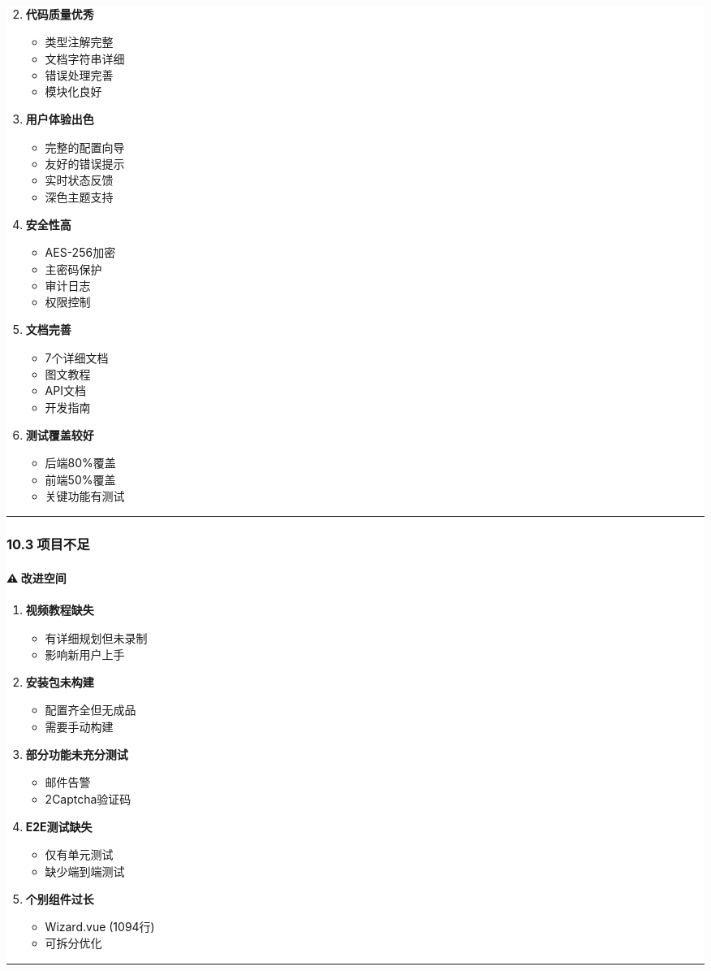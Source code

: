 2. **代码质量优秀**
   - 类型注解完整
   - 文档字符串详细
   - 错误处理完善
   - 模块化良好

3. **用户体验出色**
   - 完整的配置向导
   - 友好的错误提示
   - 实时状态反馈
   - 深色主题支持

4. **安全性高**
   - AES-256加密
   - 主密码保护
   - 审计日志
   - 权限控制

5. **文档完善**
   - 7个详细文档
   - 图文教程
   - API文档
   - 开发指南

6. **测试覆盖较好**
   - 后端80%覆盖
   - 前端50%覆盖
   - 关键功能有测试

---

### 10.3 项目不足

#### ⚠️ 改进空间

1. **视频教程缺失**
   - 有详细规划但未录制
   - 影响新用户上手

2. **安装包未构建**
   - 配置齐全但无成品
   - 需要手动构建

3. **部分功能未充分测试**
   - 邮件告警
   - 2Captcha验证码

4. **E2E测试缺失**
   - 仅有单元测试
   - 缺少端到端测试

5. **个别组件过长**
   - Wizard.vue (1094行)
   - 可拆分优化

---
